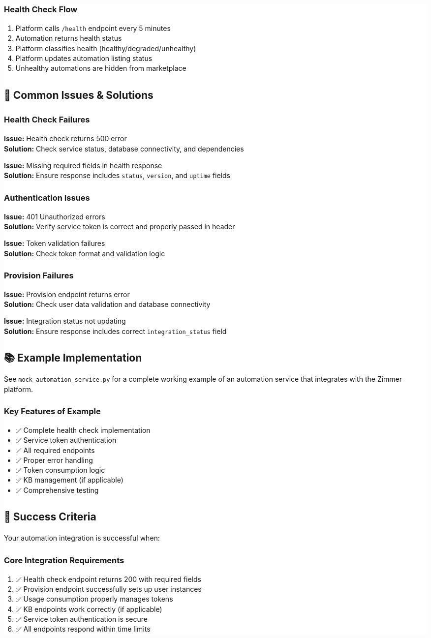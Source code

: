### Health Check Flow
1. Platform calls `/health` endpoint every 5 minutes
2. Automation returns health status
3. Platform classifies health (healthy/degraded/unhealthy)
4. Platform updates automation listing status
5. Unhealthy automations are hidden from marketplace

## 🚨 Common Issues & Solutions

### Health Check Failures
**Issue:** Health check returns 500 error  
**Solution:** Check service status, database connectivity, and dependencies

**Issue:** Missing required fields in health response  
**Solution:** Ensure response includes `status`, `version`, and `uptime` fields

### Authentication Issues
**Issue:** 401 Unauthorized errors  
**Solution:** Verify service token is correct and properly passed in header

**Issue:** Token validation failures  
**Solution:** Check token format and validation logic

### Provision Failures
**Issue:** Provision endpoint returns error  
**Solution:** Check user data validation and database connectivity

**Issue:** Integration status not updating  
**Solution:** Ensure response includes correct `integration_status` field

## 📚 Example Implementation

See `mock_automation_service.py` for a complete working example of an automation service that integrates with the Zimmer platform.

### Key Features of Example
- ✅ Complete health check implementation
- ✅ Service token authentication
- ✅ All required endpoints
- ✅ Proper error handling
- ✅ Token consumption logic
- ✅ KB management (if applicable)
- ✅ Comprehensive testing

## 🎯 Success Criteria

Your automation integration is successful when:

### Core Integration Requirements
1. ✅ Health check endpoint returns 200 with required fields
2. ✅ Provision endpoint successfully sets up user instances
3. ✅ Usage consumption properly manages tokens
4. ✅ KB endpoints work correctly (if applicable)
5. ✅ Service token authentication is secure
6. ✅ All endpoints respond within time limits
